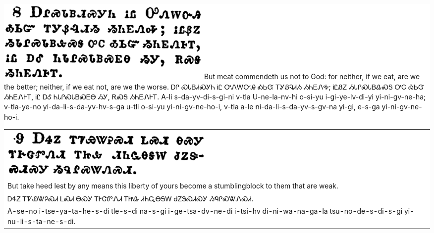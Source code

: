 <td><a href="070808.png"><img src="070808.png" width="400" /></a></td>
</tr>
<tr class="even">
<td>But meat commendeth us not to God: for neither, if we eat, are we the better; neither, if we eat not, are we the worse.</td>
</tr>
<tr class="odd">
<td>ᎠᎵ ᏍᏓᏴᏗᏍᎩᏂ ᎥᏝ ᎤᏁᎳᏅᎯ ᎣᏏᏳ ᎢᎩᏰᎸᏗᏱ ᏱᏂᎬᏁᎭ; ᎥᏝᏰᏃ ᏱᏓᎵᏍᏓᏴᎲᏍᎦ ᎤᏟ ᎣᏏᏳ ᏱᏂᎬᏁᎰᎢ, ᎥᏝ ᎠᎴ ᏂᏓᎵᏍᏓᏴᏍᎬᎾ ᏱᎩ, ᎡᏍᎦ ᏱᏂᎬᏁᎰᎢ.</td>
</tr>
<tr class="even">
<td>A-li s-da-yv-di-s-gi-ni v-tla U-ne-la-nv-hi o-si-yu i-gi-ye-lv-di-yi yi-ni-gv-ne-ha; v-tla-ye-no yi-da-li-s-da-yv-hv-s-ga u-tli o-si-yu yi-ni-gv-ne-ho-i, v-tla a-le ni-da-li-s-da-yv-s-gv-na yi-gi, e-s-ga yi-ni-gv-ne-ho-i.</td>
</tr>
</tbody>
</table>

<table>
<tbody>
<tr class="odd">
<td><a href="070809.png"><img src="070809.png" width="400" /></a></td>
</tr>
<tr class="even">
<td>But take heed lest by any means this liberty of yours become a stumblingblock to them that are weak.</td>
</tr>
<tr class="odd">
<td>ᎠᏎᏃ ᎢᏤᏯᏔᎮᏍᏗ ᏞᏍᏗ ᎾᏍᎩ ᎢᎨᏣᏛᏁᏗ ᎢᏥᎲ ᏗᏂᏩᎾᎦᎳ ᏧᏃᏕᏍᏗᏍᎩ ᏱᏄᎵᏍᏔᏁᏍᏗ.</td>
</tr>
<tr class="even">
<td>A-se-no i-tse-ya-ta-he-s-di tle-s-di na-s-gi i-ge-tsa-dv-ne-di i-tsi-hv di-ni-wa-na-ga-la tsu-no-de-s-di-s-gi yi-nu-li-s-ta-ne-s-di.</td>
</tr>
</tbody>
</table>
